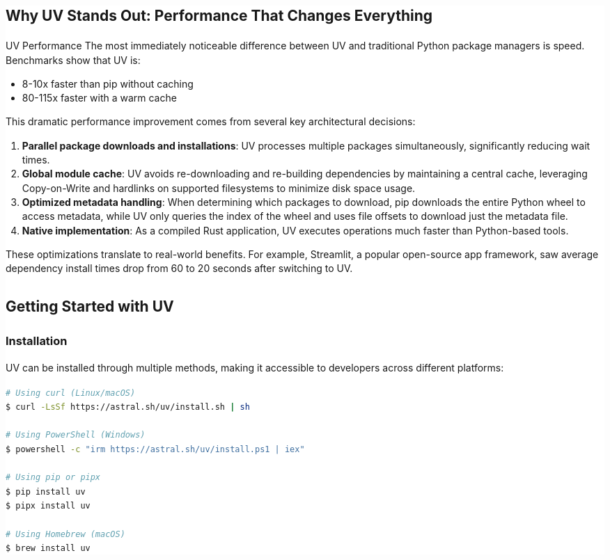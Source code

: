 ## Why UV Stands Out: Performance That Changes Everything

  <base-disclaimer>
  <base-disclaimer-title> UV Performance </base-disclaimer-title>
  <base-disclaimer-content>
  The most immediately noticeable difference between UV and traditional Python package managers is speed. Benchmarks show that UV is:
  <ul>
  <li>8-10x faster than pip without caching</li>
  <li>80-115x faster with a warm cache</li>
  </ul>
  </base-disclaimer-content>
  </base-disclaimer>

This dramatic performance improvement comes from several key architectural decisions:

1. **Parallel package downloads and installations**: UV processes multiple packages simultaneously, significantly reducing wait times.
2. **Global module cache**: UV avoids re-downloading and re-building dependencies by maintaining a central cache, leveraging Copy-on-Write and hardlinks on supported filesystems to minimize disk space usage.
3. **Optimized metadata handling**: When determining which packages to download, pip downloads the entire Python wheel to access metadata, while UV only queries the index of the wheel and uses file offsets to download just the metadata file.
4. **Native implementation**: As a compiled Rust application, UV executes operations much faster than Python-based tools.

These optimizations translate to real-world benefits. For example, Streamlit, a popular open-source app framework, saw average dependency install times drop from 60 to 20 seconds after switching to UV.

## Getting Started with UV

### Installation

UV can be installed through multiple methods, making it accessible to developers across different platforms:

```bash
# Using curl (Linux/macOS)
$ curl -LsSf https://astral.sh/uv/install.sh | sh

# Using PowerShell (Windows)
$ powershell -c "irm https://astral.sh/uv/install.ps1 | iex"

# Using pip or pipx
$ pip install uv
$ pipx install uv

# Using Homebrew (macOS)
$ brew install uv
```
